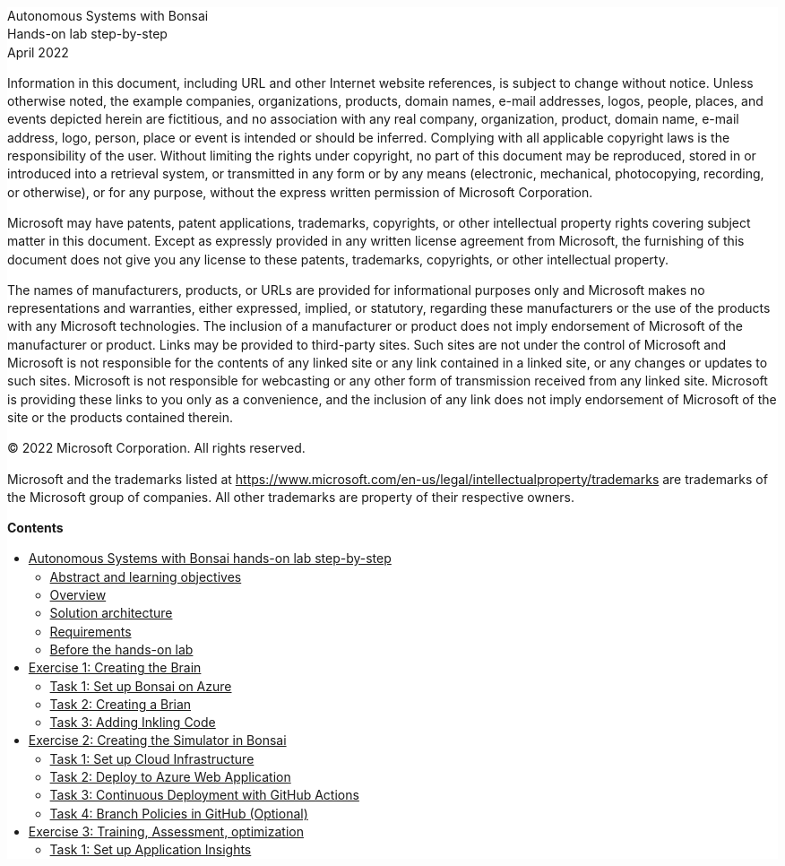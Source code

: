 <div class="MCWHeader1">
Autonomous Systems with Bonsai
</div>

<div class="MCWHeader2">
Hands-on lab step-by-step
</div>

<div class="MCWHeader3">
April 2022
</div>

Information in this document, including URL and other Internet website references, is subject to change without notice. Unless otherwise noted, the example companies, organizations, products, domain names, e-mail addresses, logos, people, places, and events depicted herein are fictitious, and no association with any real company, organization, product, domain name, e-mail address, logo, person, place or event is intended or should be inferred. Complying with all applicable copyright laws is the responsibility of the user. Without limiting the rights under copyright, no part of this document may be reproduced, stored in or introduced into a retrieval system, or transmitted in any form or by any means (electronic, mechanical, photocopying, recording, or otherwise), or for any purpose, without the express written permission of Microsoft Corporation.

Microsoft may have patents, patent applications, trademarks, copyrights, or other intellectual property rights covering subject matter in this document. Except as expressly provided in any written license agreement from Microsoft, the furnishing of this document does not give you any license to these patents, trademarks, copyrights, or other intellectual property.

The names of manufacturers, products, or URLs are provided for informational purposes only and Microsoft makes no representations and warranties, either expressed, implied, or statutory, regarding these manufacturers or the use of the products with any Microsoft technologies. The inclusion of a manufacturer or product does not imply endorsement of Microsoft of the manufacturer or product. Links may be provided to third-party sites. Such sites are not under the control of Microsoft and Microsoft is not responsible for the contents of any linked site or any link contained in a linked site, or any changes or updates to such sites. Microsoft is not responsible for webcasting or any other form of transmission received from any linked site. Microsoft is providing these links to you only as a convenience, and the inclusion of any link does not imply endorsement of Microsoft of the site or the products contained therein.

© 2022 Microsoft Corporation. All rights reserved.

Microsoft and the trademarks listed at <https://www.microsoft.com/en-us/legal/intellectualproperty/trademarks> are trademarks of the Microsoft group of companies. All other trademarks are property of their respective owners.

**Contents**



- [Autonomous Systems with Bonsai hands-on lab step-by-step](#autonomous-systems-with-bonsai-hands-on-lab-step-by-step)
  - [Abstract and learning objectives](#abstract-and-learning-objectives)
  - [Overview](#overview)
  - [Solution architecture](#solution-architecture)
  - [Requirements](#requirements)
  - [Before the hands-on lab](#before-the-hands-on-lab)
 - [Exercise 1: Creating the Brain](#exercise-1-creating-the-brain)
    - [Task 1: Set up Bonsai on Azure](#task-1-set-up-bonsai-on-azure)
    - [Task 2: Creating a Brian](#task-2-creating-a-brain)
    - [Task 3: Adding Inkling Code](#task-3-adding-inkling-code)
 - [Exercise 2: Creating the Simulator in Bonsai](#exercise-2-creating-a-simulator)
    - [Task 1: Set up Cloud Infrastructure](#task-1-set-up-cloud-infrastructure)
    - [Task 2: Deploy to Azure Web Application](#task-2-deploy-to-azure-web-application)
    - [Task 3: Continuous Deployment with GitHub Actions](#task-3-continuous-deployment-with-github-actions)
    - [Task 4: Branch Policies in GitHub (Optional)](#task-4-branch-policies-in-github-optional)
 - [Exercise 3: Training, Assessment, optimization](#exercise-3-training-assessment-optimization)
    - [Task 1: Set up Application Insights](#task-1-set-up-application-insights)